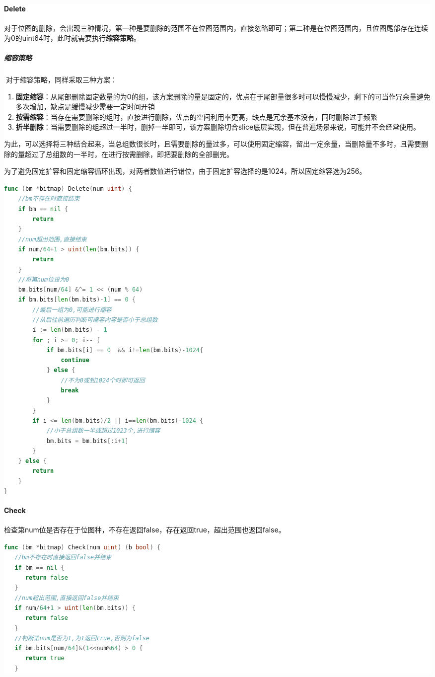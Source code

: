 #### Delete

​		对于位图的删除，会出现三种情况，第一种是要删除的范围不在位图范围内，直接忽略即可；第二种是在位图范围内，且位图尾部存在连续为0的uint64时，此时就需要执行**缩容策略**。

##### 缩容策略

​		对于缩容策略，同样采取三种方案：

1. **固定缩容**：从尾部删除固定数量的为0的组，该方案删除的量是固定的，优点在于尾部量很多时可以慢慢减少，剩下的可当作冗余量避免多次增加，缺点是缓慢减少需要一定时间开销
2. **按需缩容**：当存在需要删除的组时，直接进行删除，优点的空间利用率更高，缺点是冗余基本没有，同时删除过于频繁
3. **折半删除**：当需要删除的组超过一半时，删掉一半即可，该方案删除切合slice底层实现，但在普遍场景来说，可能并不会经常使用。

为此，可以选择将三种结合起来，当总组数很长时，且需要删除的量过多，可以使用固定缩容，留出一定余量，当删除量不多时，且需要删除的量超过了总组数的一半时，在进行按需删除，即把要删除的全部删完。

​		为了避免固定扩容和固定缩容循环出现，对两者数值进行错位，由于固定扩容选择的是1024，所以固定缩容选为256。

```go
func (bm *bitmap) Delete(num uint) {
	//bm不存在时直接结束
	if bm == nil {
		return
	}
	//num超出范围,直接结束
	if num/64+1 > uint(len(bm.bits)) {
		return
	}
	//将第num位设为0
	bm.bits[num/64] &^= 1 << (num % 64)
	if bm.bits[len(bm.bits)-1] == 0 {
		//最后一组为0,可能进行缩容
		//从后往前遍历判断可缩容内容是否小于总组数
		i := len(bm.bits) - 1
		for ; i >= 0; i-- {
			if bm.bits[i] == 0  && i!=len(bm.bits)-1024{
				continue
			} else {
				//不为0或到1024个时即可返回
				break
			}
		}
		if i <= len(bm.bits)/2 || i==len(bm.bits)-1024 {
			//小于总组数一半或超过1023个,进行缩容
			bm.bits = bm.bits[:i+1]
		}
	} else {
		return
	}
}
```

#### Check

检查第num位是否存在于位图种，不存在返回false，存在返回true，超出范围也返回false。

```go
func (bm *bitmap) Check(num uint) (b bool) {
   //bm不存在时直接返回false并结束
   if bm == nil {
      return false
   }
   //num超出范围,直接返回false并结束
   if num/64+1 > uint(len(bm.bits)) {
      return false
   }
   //判断第num是否为1,为1返回true,否则为false
   if bm.bits[num/64]&(1<<num%64) > 0 {
      return true
   }
```